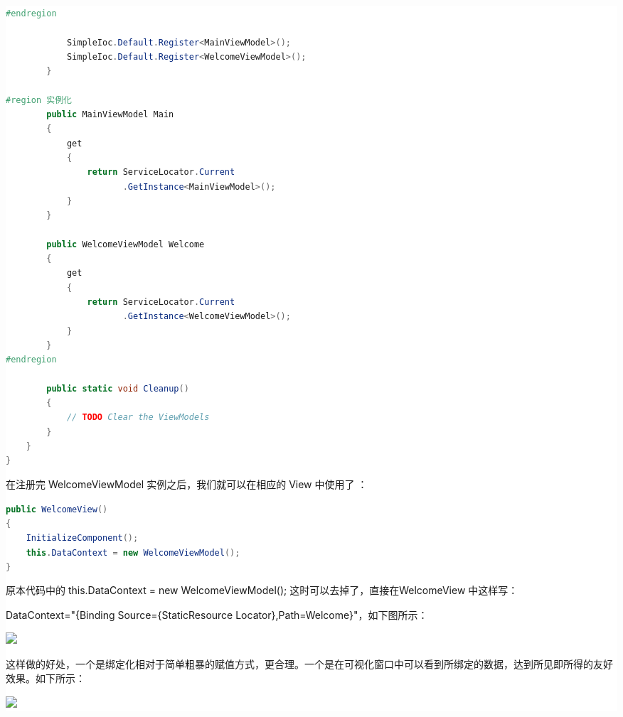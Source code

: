 ```csharp
#endregion

            SimpleIoc.Default.Register<MainViewModel>();
            SimpleIoc.Default.Register<WelcomeViewModel>();
        }

#region 实例化
        public MainViewModel Main
        {
            get
            {
                return ServiceLocator.Current
                       .GetInstance<MainViewModel>();
            }
        }

        public WelcomeViewModel Welcome
        {
            get
            { 
                return ServiceLocator.Current
                       .GetInstance<WelcomeViewModel>();
            }
        }
#endregion

        public static void Cleanup()
        {
            // TODO Clear the ViewModels
        }
    }
}
```

在注册完 WelcomeViewModel 实例之后，我们就可以在相应的 View 中使用了 ：

```csharp
public WelcomeView()
{
    InitializeComponent();
    this.DataContext = new WelcomeViewModel();
}
```

原本代码中的 this.DataContext = new WelcomeViewModel(); 这时可以去掉了，直接在WelcomeView 中这样写：

DataContext="{Binding Source={StaticResource Locator},Path=Welcome}"，如下图所示：

![](https://images2015.cnblogs.com/blog/167509/201701/167509-20170114193506791-2087253581.png)

这样做的好处，一个是绑定化相对于简单粗暴的赋值方式，更合理。一个是在可视化窗口中可以看到所绑定的数据，达到所见即所得的友好效果。如下所示：

![](https://images2015.cnblogs.com/blog/167509/201701/167509-20170114193527150-1058429253.png)

